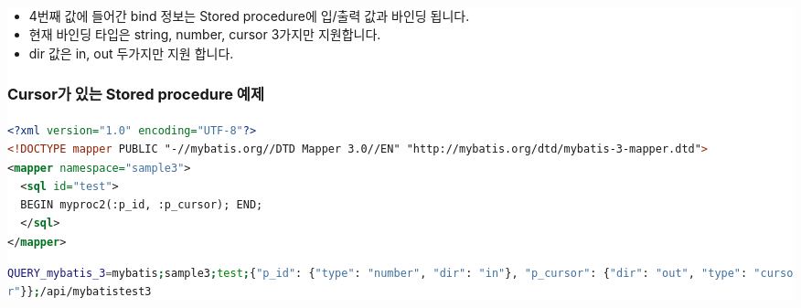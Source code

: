 - 4번째 값에 들어간 bind 정보는 Stored procedure에 입/출력 값과 바인딩 됩니다.
- 현재 바인딩 타입은 string, number, cursor 3가지만 지원합니다.
- dir 값은 in, out 두가지만 지원 합니다.

### Cursor가 있는 Stored procedure 예제
~~~xml title="./mybatis/sample3.xml"
<?xml version="1.0" encoding="UTF-8"?>
<!DOCTYPE mapper PUBLIC "-//mybatis.org//DTD Mapper 3.0//EN" "http://mybatis.org/dtd/mybatis-3-mapper.dtd">
<mapper namespace="sample3">  
  <sql id="test">
  BEGIN myproc2(:p_id, :p_cursor); END;
  </sql>
</mapper>
~~~

~~~bash title=".env.production.local"
QUERY_mybatis_3=mybatis;sample3;test;{"p_id": {"type": "number", "dir": "in"}, "p_cursor": {"dir": "out", "type": "cursor"}};/api/mybatistest3
~~~
